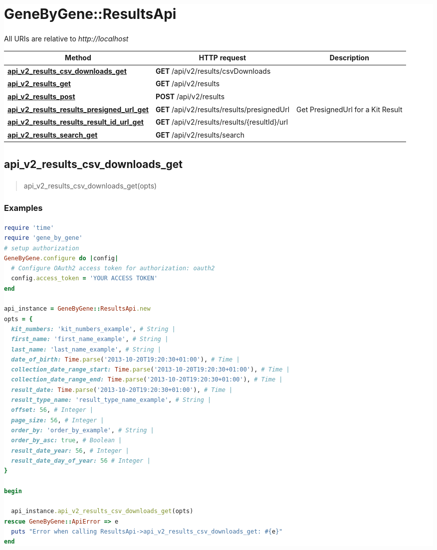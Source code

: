 # GeneByGene::ResultsApi

All URIs are relative to *http://localhost*

| Method | HTTP request | Description |
| ------ | ------------ | ----------- |
| [**api_v2_results_csv_downloads_get**](ResultsApi.md#api_v2_results_csv_downloads_get) | **GET** /api/v2/results/csvDownloads |  |
| [**api_v2_results_get**](ResultsApi.md#api_v2_results_get) | **GET** /api/v2/results |  |
| [**api_v2_results_post**](ResultsApi.md#api_v2_results_post) | **POST** /api/v2/results |  |
| [**api_v2_results_results_presigned_url_get**](ResultsApi.md#api_v2_results_results_presigned_url_get) | **GET** /api/v2/results/results/presignedUrl | Get PresignedUrl for a Kit Result |
| [**api_v2_results_results_result_id_url_get**](ResultsApi.md#api_v2_results_results_result_id_url_get) | **GET** /api/v2/results/results/{resultId}/url |  |
| [**api_v2_results_search_get**](ResultsApi.md#api_v2_results_search_get) | **GET** /api/v2/results/search |  |


## api_v2_results_csv_downloads_get

> api_v2_results_csv_downloads_get(opts)



### Examples

```ruby
require 'time'
require 'gene_by_gene'
# setup authorization
GeneByGene.configure do |config|
  # Configure OAuth2 access token for authorization: oauth2
  config.access_token = 'YOUR ACCESS TOKEN'
end

api_instance = GeneByGene::ResultsApi.new
opts = {
  kit_numbers: 'kit_numbers_example', # String | 
  first_name: 'first_name_example', # String | 
  last_name: 'last_name_example', # String | 
  date_of_birth: Time.parse('2013-10-20T19:20:30+01:00'), # Time | 
  collection_date_range_start: Time.parse('2013-10-20T19:20:30+01:00'), # Time | 
  collection_date_range_end: Time.parse('2013-10-20T19:20:30+01:00'), # Time | 
  result_date: Time.parse('2013-10-20T19:20:30+01:00'), # Time | 
  result_type_name: 'result_type_name_example', # String | 
  offset: 56, # Integer | 
  page_size: 56, # Integer | 
  order_by: 'order_by_example', # String | 
  order_by_asc: true, # Boolean | 
  result_date_year: 56, # Integer | 
  result_date_day_of_year: 56 # Integer | 
}

begin
  
  api_instance.api_v2_results_csv_downloads_get(opts)
rescue GeneByGene::ApiError => e
  puts "Error when calling ResultsApi->api_v2_results_csv_downloads_get: #{e}"
end
```
